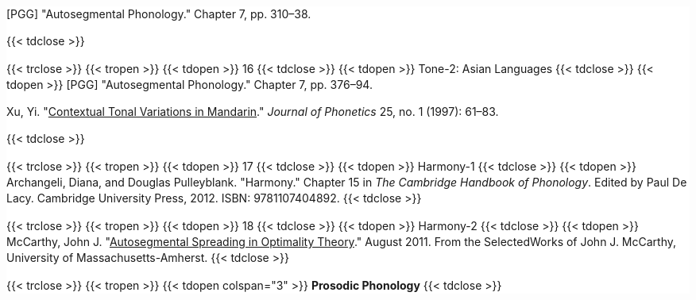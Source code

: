 
\[PGG\] "Autosegmental Phonology." Chapter 7, pp. 310–38.


{{< tdclose >}}

{{< trclose >}}
{{< tropen >}}
{{< tdopen >}}
16
{{< tdclose >}}
{{< tdopen >}}
Tone-2: Asian Languages
{{< tdclose >}}
{{< tdopen >}}
\[PGG\] "Autosegmental Phonology." Chapter 7, pp. 376–94.

Xu, Yi. "[Contextual Tonal Variations in Mandarin](http://dx.doi.org/10.1006/jpho.1996.0034)." _Journal of Phonetics_ 25, no. 1 (1997): 61–83.


{{< tdclose >}}

{{< trclose >}}
{{< tropen >}}
{{< tdopen >}}
17
{{< tdclose >}}
{{< tdopen >}}
Harmony-1
{{< tdclose >}}
{{< tdopen >}}
Archangeli, Diana, and Douglas Pulleyblank. "Harmony." Chapter 15 in _The Cambridge Handbook of Phonology_. Edited by Paul De Lacy. Cambridge University Press, 2012. ISBN: 9781107404892.
{{< tdclose >}}

{{< trclose >}}
{{< tropen >}}
{{< tdopen >}}
18
{{< tdclose >}}
{{< tdopen >}}
Harmony-2
{{< tdclose >}}
{{< tdopen >}}
McCarthy, John J. "[Autosegmental Spreading in Optimality Theory](http://works.bepress.com/cgi/viewcontent.cgi?article=1099&context=john_j_mccarthy)." August 2011. From the SelectedWorks of John J. McCarthy, University of Massachusetts-Amherst.
{{< tdclose >}}

{{< trclose >}}
{{< tropen >}}
{{< tdopen colspan="3" >}}
**Prosodic Phonology**
{{< tdclose >}}
